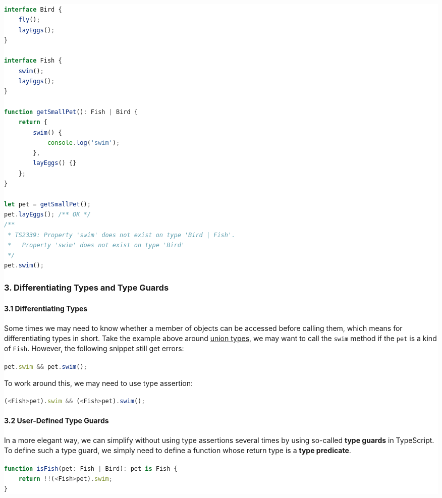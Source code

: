 ```typescript
interface Bird {
    fly();
    layEggs();
}

interface Fish {
    swim();
    layEggs();
}

function getSmallPet(): Fish | Bird {
    return {
        swim() {
            console.log('swim');
        },
        layEggs() {}
    };
}

let pet = getSmallPet();
pet.layEggs(); /** OK */
/**
 * TS2339: Property 'swim' does not exist on type 'Bird | Fish'.
 *   Property 'swim' does not exist on type 'Bird'
 */
pet.swim();
```

### 3. Differentiating Types and Type Guards

#### 3.1 Differentiating Types

Some times we may need to know whether a member of objects can be accessed before calling them, which means for differentiating types in short. Take the example above around [union types](#2-union-types), we may want to call the `swim` method if the `pet` is a kind of `Fish`. However, the following snippet still get errors:

```typescript
pet.swim && pet.swim();
```

To work around this, we may need to use type assertion:

```typescript
(<Fish>pet).swim && (<Fish>pet).swim();
```

#### 3.2 User-Defined Type Guards

In a more elegant way, we can simplify without using type assertions several times by using so-called **type guards** in TypeScript. To define such a type guard, we simply need to define a function whose return type is a **type predicate**.

```typescript
function isFish(pet: Fish | Bird): pet is Fish {
    return !!(<Fish>pet).swim;
}
```
